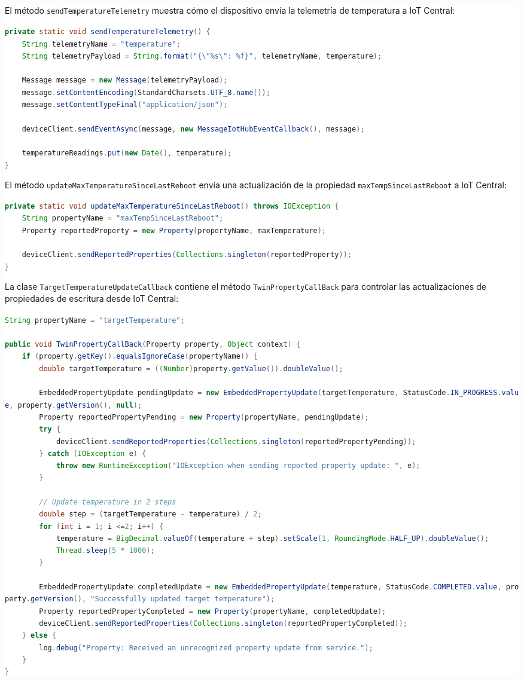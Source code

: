 El método `sendTemperatureTelemetry` muestra cómo el dispositivo envía la telemetría de temperatura a IoT Central:

```java
private static void sendTemperatureTelemetry() {
    String telemetryName = "temperature";
    String telemetryPayload = String.format("{\"%s\": %f}", telemetryName, temperature);

    Message message = new Message(telemetryPayload);
    message.setContentEncoding(StandardCharsets.UTF_8.name());
    message.setContentTypeFinal("application/json");

    deviceClient.sendEventAsync(message, new MessageIotHubEventCallback(), message);

    temperatureReadings.put(new Date(), temperature);
}
```

El método `updateMaxTemperatureSinceLastReboot` envía una actualización de la propiedad `maxTempSinceLastReboot` a IoT Central:

```java
private static void updateMaxTemperatureSinceLastReboot() throws IOException {
    String propertyName = "maxTempSinceLastReboot";
    Property reportedProperty = new Property(propertyName, maxTemperature);

    deviceClient.sendReportedProperties(Collections.singleton(reportedProperty));
}
```

La clase `TargetTemperatureUpdateCallback` contiene el método `TwinPropertyCallBack` para controlar las actualizaciones de propiedades de escritura desde IoT Central:

```java
String propertyName = "targetTemperature";

public void TwinPropertyCallBack(Property property, Object context) {
    if (property.getKey().equalsIgnoreCase(propertyName)) {
        double targetTemperature = ((Number)property.getValue()).doubleValue();

        EmbeddedPropertyUpdate pendingUpdate = new EmbeddedPropertyUpdate(targetTemperature, StatusCode.IN_PROGRESS.value, property.getVersion(), null);
        Property reportedPropertyPending = new Property(propertyName, pendingUpdate);
        try {
            deviceClient.sendReportedProperties(Collections.singleton(reportedPropertyPending));
        } catch (IOException e) {
            throw new RuntimeException("IOException when sending reported property update: ", e);
        }

        // Update temperature in 2 steps
        double step = (targetTemperature - temperature) / 2;
        for (int i = 1; i <=2; i++) {
            temperature = BigDecimal.valueOf(temperature + step).setScale(1, RoundingMode.HALF_UP).doubleValue();
            Thread.sleep(5 * 1000);
        }

        EmbeddedPropertyUpdate completedUpdate = new EmbeddedPropertyUpdate(temperature, StatusCode.COMPLETED.value, property.getVersion(), "Successfully updated target temperature");
        Property reportedPropertyCompleted = new Property(propertyName, completedUpdate);
        deviceClient.sendReportedProperties(Collections.singleton(reportedPropertyCompleted));
    } else {
        log.debug("Property: Received an unrecognized property update from service.");
    }
}
```
